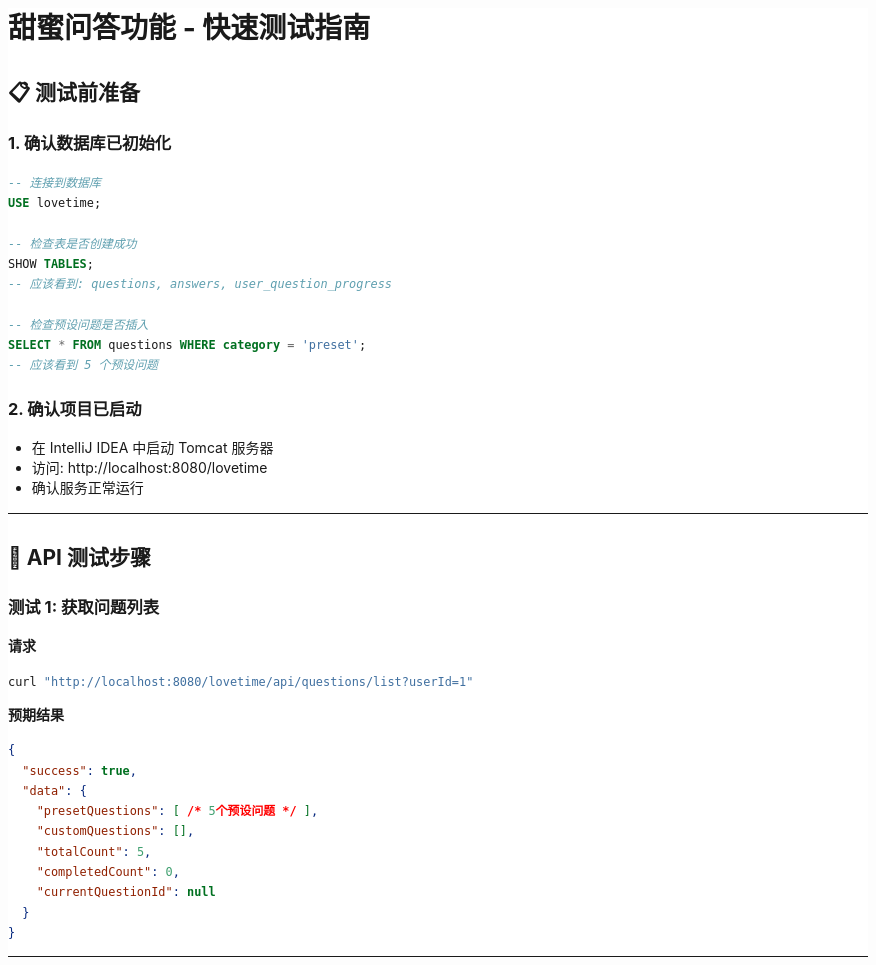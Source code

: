 # 甜蜜问答功能 - 快速测试指南

## 📋 测试前准备

### 1. 确认数据库已初始化
```sql
-- 连接到数据库
USE lovetime;

-- 检查表是否创建成功
SHOW TABLES;
-- 应该看到: questions, answers, user_question_progress

-- 检查预设问题是否插入
SELECT * FROM questions WHERE category = 'preset';
-- 应该看到 5 个预设问题
```

### 2. 确认项目已启动
- 在 IntelliJ IDEA 中启动 Tomcat 服务器
- 访问: http://localhost:8080/lovetime
- 确认服务正常运行

---

## 🧪 API 测试步骤

### 测试 1: 获取问题列表

**请求**
```bash
curl "http://localhost:8080/lovetime/api/questions/list?userId=1"
```

**预期结果**
```json
{
  "success": true,
  "data": {
    "presetQuestions": [ /* 5个预设问题 */ ],
    "customQuestions": [],
    "totalCount": 5,
    "completedCount": 0,
    "currentQuestionId": null
  }
}
```

---
